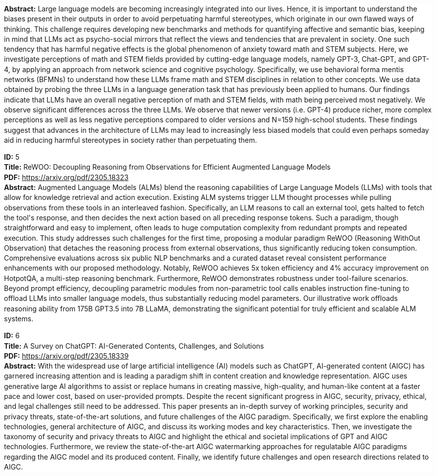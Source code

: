 **Abstract:** Large language models are becoming increasingly integrated into our lives. Hence, it is important to understand the biases present in their outputs in order to avoid perpetuating harmful stereotypes, which originate in our own flawed ways of thinking. This challenge requires developing new benchmarks and methods for quantifying affective and semantic bias, keeping in mind that LLMs act as psycho-social mirrors that reflect the views and tendencies that are prevalent in society. One such tendency that has harmful negative effects is the global phenomenon of anxiety toward math and STEM subjects. Here, we investigate perceptions of math and STEM fields provided by cutting-edge language models, namely GPT-3, Chat-GPT, and GPT-4, by applying an approach from network science and cognitive psychology. Specifically, we use behavioral forma mentis networks (BFMNs) to understand how these LLMs frame math and STEM disciplines in relation to other concepts. We use data obtained by probing the three LLMs in a language generation task that has previously been applied to humans. Our findings indicate that LLMs have an overall negative perception of math and STEM fields, with math being perceived most negatively. We observe significant differences across the three LLMs. We observe that newer versions (i.e. GPT-4) produce richer, more complex perceptions as well as less negative perceptions compared to older versions and N=159 high-school students. These findings suggest that advances in the architecture of LLMs may lead to increasingly less biased models that could even perhaps someday aid in reducing harmful stereotypes in society rather than perpetuating them. 

**ID:** 5  
**Title:** ReWOO: Decoupling Reasoning from Observations for Efficient Augmented  Language Models  
**PDF:** https://arxiv.org/pdf/2305.18323  
**Abstract:** Augmented Language Models (ALMs) blend the reasoning capabilities of Large Language Models (LLMs) with tools that allow for knowledge retrieval and action execution. Existing ALM systems trigger LLM thought processes while pulling observations from these tools in an interleaved fashion. Specifically, an LLM reasons to call an external tool, gets halted to fetch the tool's response, and then decides the next action based on all preceding response tokens. Such a paradigm, though straightforward and easy to implement, often leads to huge computation complexity from redundant prompts and repeated execution. This study addresses such challenges for the first time, proposing a modular paradigm ReWOO (Reasoning WithOut Observation) that detaches the reasoning process from external observations, thus significantly reducing token consumption. Comprehensive evaluations across six public NLP benchmarks and a curated dataset reveal consistent performance enhancements with our proposed methodology. Notably, ReWOO achieves 5x token efficiency and 4% accuracy improvement on HotpotQA, a multi-step reasoning benchmark. Furthermore, ReWOO demonstrates robustness under tool-failure scenarios. Beyond prompt efficiency, decoupling parametric modules from non-parametric tool calls enables instruction fine-tuning to offload LLMs into smaller language models, thus substantially reducing model parameters. Our illustrative work offloads reasoning ability from 175B GPT3.5 into 7B LLaMA, demonstrating the significant potential for truly efficient and scalable ALM systems. 

**ID:** 6  
**Title:** A Survey on ChatGPT: AI-Generated Contents, Challenges, and Solutions  
**PDF:** https://arxiv.org/pdf/2305.18339  
**Abstract:** With the widespread use of large artificial intelligence (AI) models such as ChatGPT, AI-generated content (AIGC) has garnered increasing attention and is leading a paradigm shift in content creation and knowledge representation. AIGC uses generative large AI algorithms to assist or replace humans in creating massive, high-quality, and human-like content at a faster pace and lower cost, based on user-provided prompts. Despite the recent significant progress in AIGC, security, privacy, ethical, and legal challenges still need to be addressed. This paper presents an in-depth survey of working principles, security and privacy threats, state-of-the-art solutions, and future challenges of the AIGC paradigm. Specifically, we first explore the enabling technologies, general architecture of AIGC, and discuss its working modes and key characteristics. Then, we investigate the taxonomy of security and privacy threats to AIGC and highlight the ethical and societal implications of GPT and AIGC technologies. Furthermore, we review the state-of-the-art AIGC watermarking approaches for regulatable AIGC paradigms regarding the AIGC model and its produced content. Finally, we identify future challenges and open research directions related to AIGC. 
